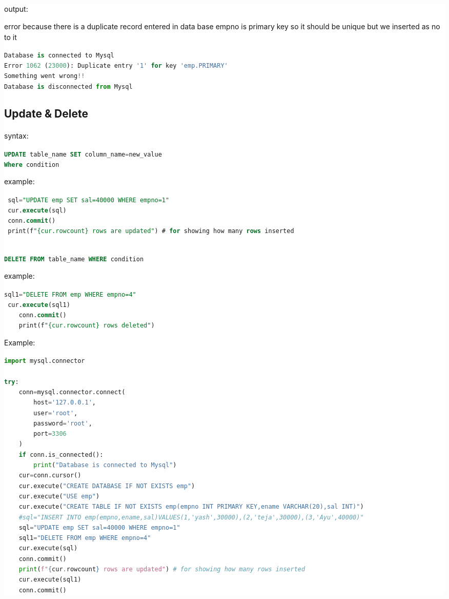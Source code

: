 output:

error because there is a duplicate record entered in data base empno is primary key so it should be unique but we  inserted as no to it 

```python
Database is connected to Mysql
Error 1062 (23000): Duplicate entry '1' for key 'emp.PRIMARY'
Something went wrong!!
Database is disconnected from Mysql
```

## Update & Delete

syntax:

```sql
UPDATE table_name SET column_name=new_value
Where condition
```

example:

```sql
 sql="UPDATE emp SET sal=40000 WHERE empno=1"
 cur.execute(sql)
 conn.commit()
 print(f"{cur.rowcount} rows are updated") # for showing how many rows inserted
 
```

```sql
DELETE FROM table_name WHERE condition
```

example:

```sql
sql1="DELETE FROM emp WHERE empno=4"    
 cur.execute(sql1)
    conn.commit()
    print(f"{cur.rowcount} rows deleted")
```

Example:

```python
import mysql.connector

try:
    conn=mysql.connector.connect(
        host='127.0.0.1',
        user='root',
        password='root',
        port=3306
    )
    if conn.is_connected():
        print("Database is connected to Mysql")
    cur=conn.cursor()
    cur.execute("CREATE DATABASE IF NOT EXISTS emp")
    cur.execute("USE emp")
    cur.execute("CREATE TABLE IF NOT EXISTS emp(empno INT PRIMARY KEY,ename VARCHAR(20),sal INT)")
    #sql="INSERT INTO emp(empno,ename,sal)VALUES(1,'yash',30000),(2,'teja',30000),(3,'Ayu',40000)"
    sql="UPDATE emp SET sal=40000 WHERE empno=1"
    sql1="DELETE FROM emp WHERE empno=4"
    cur.execute(sql)
    conn.commit()
    print(f"{cur.rowcount} rows are updated") # for showing how many rows inserted
    cur.execute(sql1)
    conn.commit()
```